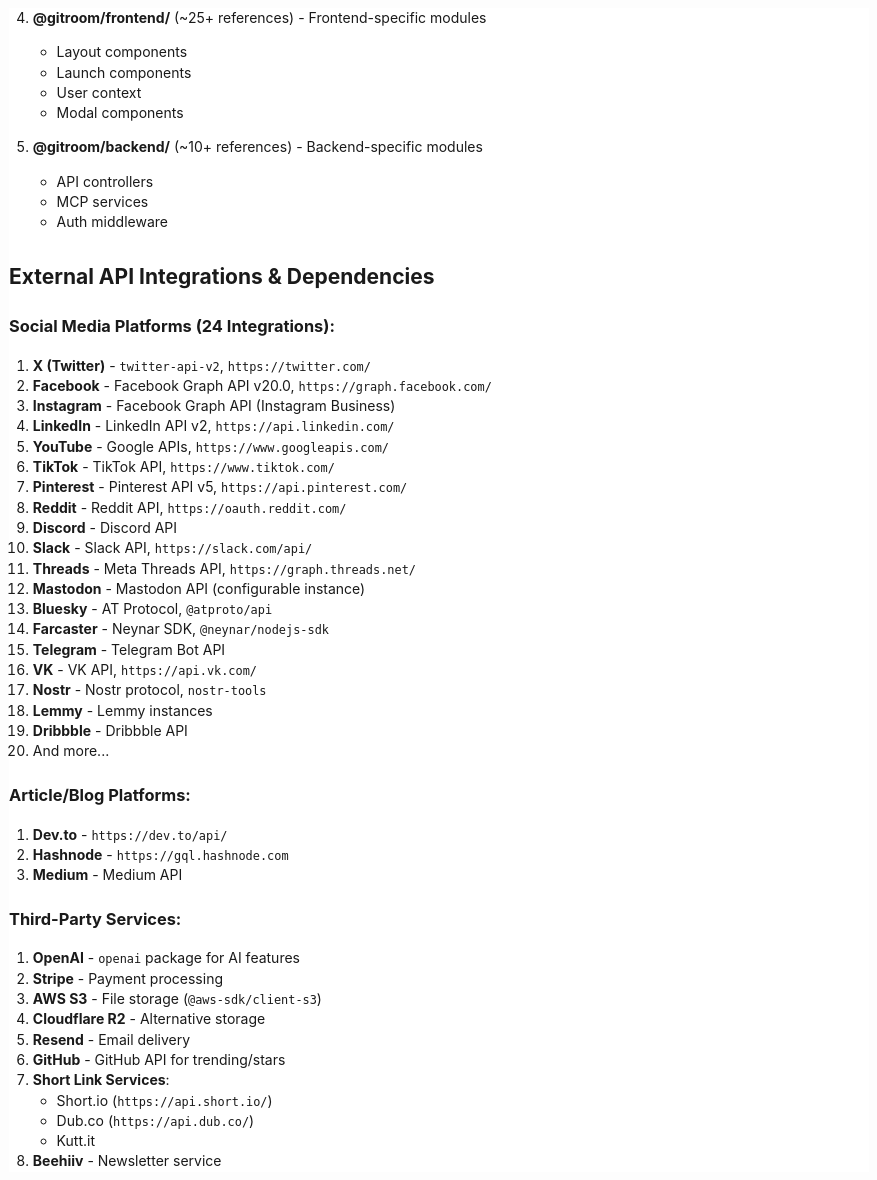 4. **@gitroom/frontend/** (~25+ references) - Frontend-specific modules  
   - Layout components
   - Launch components
   - User context
   - Modal components

5. **@gitroom/backend/** (~10+ references) - Backend-specific modules
   - API controllers
   - MCP services
   - Auth middleware

## External API Integrations & Dependencies

### Social Media Platforms (24 Integrations):
1. **X (Twitter)** - `twitter-api-v2`, `https://twitter.com/`
2. **Facebook** - Facebook Graph API v20.0, `https://graph.facebook.com/`
3. **Instagram** - Facebook Graph API (Instagram Business)
4. **LinkedIn** - LinkedIn API v2, `https://api.linkedin.com/`
5. **YouTube** - Google APIs, `https://www.googleapis.com/`
6. **TikTok** - TikTok API, `https://www.tiktok.com/`
7. **Pinterest** - Pinterest API v5, `https://api.pinterest.com/`
8. **Reddit** - Reddit API, `https://oauth.reddit.com/`
9. **Discord** - Discord API
10. **Slack** - Slack API, `https://slack.com/api/`
11. **Threads** - Meta Threads API, `https://graph.threads.net/`
12. **Mastodon** - Mastodon API (configurable instance)
13. **Bluesky** - AT Protocol, `@atproto/api`
14. **Farcaster** - Neynar SDK, `@neynar/nodejs-sdk`
15. **Telegram** - Telegram Bot API
16. **VK** - VK API, `https://api.vk.com/`
17. **Nostr** - Nostr protocol, `nostr-tools`
18. **Lemmy** - Lemmy instances
19. **Dribbble** - Dribbble API
20. And more...

### Article/Blog Platforms:
1. **Dev.to** - `https://dev.to/api/`
2. **Hashnode** - `https://gql.hashnode.com`
3. **Medium** - Medium API

### Third-Party Services:
1. **OpenAI** - `openai` package for AI features
2. **Stripe** - Payment processing
3. **AWS S3** - File storage (`@aws-sdk/client-s3`)
4. **Cloudflare R2** - Alternative storage
5. **Resend** - Email delivery
6. **GitHub** - GitHub API for trending/stars
7. **Short Link Services**:
   - Short.io (`https://api.short.io/`)
   - Dub.co (`https://api.dub.co/`)
   - Kutt.it
8. **Beehiiv** - Newsletter service

